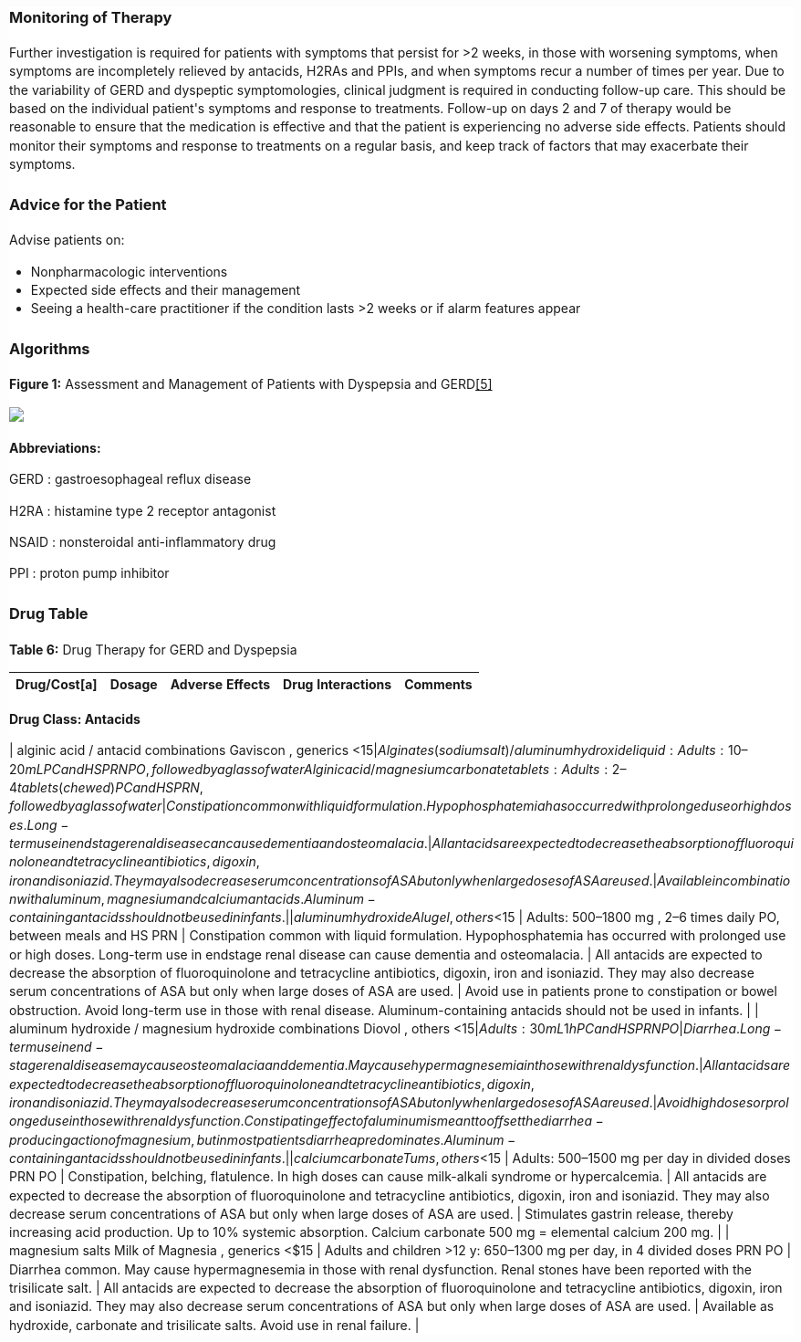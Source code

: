 ### Monitoring of Therapy

Further investigation is required for patients with symptoms that persist for >2 weeks, in those with worsening symptoms, when symptoms are incompletely relieved by antacids, H2RAs and PPIs, and when symptoms recur a number of times per year. Due to the variability of GERD and dyspeptic symptomologies, clinical judgment is required in conducting follow-up care. This should be based on the individual patient's symptoms and response to treatments. Follow-up on days 2 and 7 of therapy would be reasonable to ensure that the medication is effective and that the patient is experiencing no adverse side effects. Patients should monitor their symptoms and response to treatments on a regular basis, and keep track of factors that may exacerbate their symptoms.

### Advice for the Patient

Advise patients on:

- Nonpharmacologic interventions
- Expected side effects and their management
- Seeing a health-care practitioner if the condition lasts >2 weeks or if alarm features appear

### Algorithms

**Figure 1:** Assessment and Management of Patients with Dyspepsia and GERD​[[5]](#psc1033n1001)

![](images/dyspepsiagerdpsc_assmanpatdysger.gif)​

**Abbreviations:**

GERD
:   gastroesophageal reflux disease

H2RA
:   histamine type 2 receptor antagonist

NSAID
:   nonsteroidal anti-inflammatory drug

PPI
:   proton pump inhibitor

### Drug Table

**Table 6:** Drug Therapy for GERD and Dyspepsia

| Drug/​Cost[a] | Dosage | Adverse Effects | Drug Interactions | Comments |
| --- | --- | --- | --- | --- |

**Drug Class: Antacids**

| alginic acid /​ antacid combinations Gaviscon , generics <$15 | Alginates (sodium salt)/aluminum hydroxide liquid: Adults: 10–20 mL PC and HS PRN PO, followed by a glass of water Alginic acid/magnesium carbonate tablets: Adults: 2–4 tablets (chewed) PC and HS PRN, followed by a glass of water | Constipation common with liquid formulation. Hypophosphatemia has occurred with prolonged use or high doses. Long-term use in endstage renal disease can cause dementia and osteomalacia. | All antacids are expected to decrease the absorption of fluoroquinolone and tetracycline antibiotics, digoxin, iron and isoniazid. They may also decrease serum concentrations of ASA but only when large doses of ASA are used. | Available in combination with aluminum, magnesium and calcium antacids. Aluminum-containing antacids should not be used in infants. |
| aluminum hydroxide Alugel , others <$15 | Adults: 500–1800 mg , 2–6 times daily PO, between meals and HS PRN | Constipation common with liquid formulation. Hypophosphatemia has occurred with prolonged use or high doses. Long-term use in endstage renal disease can cause dementia and osteomalacia. | All antacids are expected to decrease the absorption of fluoroquinolone and tetracycline antibiotics, digoxin, iron and isoniazid. They may also decrease serum concentrations of ASA but only when large doses of ASA are used. | Avoid use in patients prone to constipation or bowel obstruction. Avoid long-term use in those with renal disease. Aluminum-containing antacids should not be used in infants. |
| aluminum hydroxide /​ magnesium hydroxide combinations Diovol , others <$15 | Adults: 30 mL 1 h PC and HS PRN PO | Diarrhea. Long-term use in end-stage renal disease may cause osteomalacia and dementia. May cause hypermagnesemia in those with renal dysfunction. | All antacids are expected to decrease the absorption of fluoroquinolone and tetracycline antibiotics, digoxin, iron and isoniazid. They may also decrease serum concentrations of ASA but only when large doses of ASA are used. | Avoid high doses or prolonged use in those with renal dysfunction. Constipating effect of aluminum is meant to offset the diarrhea-producing action of magnesium, but in most patients diarrhea predominates. Aluminum-containing antacids should not be used in infants. |
| calcium carbonate Tums , others <$15 | Adults: 500–1500 mg per day in divided doses PRN PO | Constipation, belching, flatulence. In high doses can cause milk-alkali syndrome or hypercalcemia. | All antacids are expected to decrease the absorption of fluoroquinolone and tetracycline antibiotics, digoxin, iron and isoniazid. They may also decrease serum concentrations of ASA but only when large doses of ASA are used. | Stimulates gastrin release, thereby increasing acid production. Up to 10% systemic absorption. Calcium carbonate 500 mg = elemental calcium 200 mg. |
| magnesium salts Milk of Magnesia , generics <$15 | Adults and children >12 y: 650–1300 mg per day, in 4 divided doses PRN PO | Diarrhea common. May cause hypermagnesemia in those with renal dysfunction. Renal stones have been reported with the trisilicate salt. | All antacids are expected to decrease the absorption of fluoroquinolone and tetracycline antibiotics, digoxin, iron and isoniazid. They may also decrease serum concentrations of ASA but only when large doses of ASA are used. | Available as hydroxide, carbonate and trisilicate salts. Avoid use in renal failure. |
